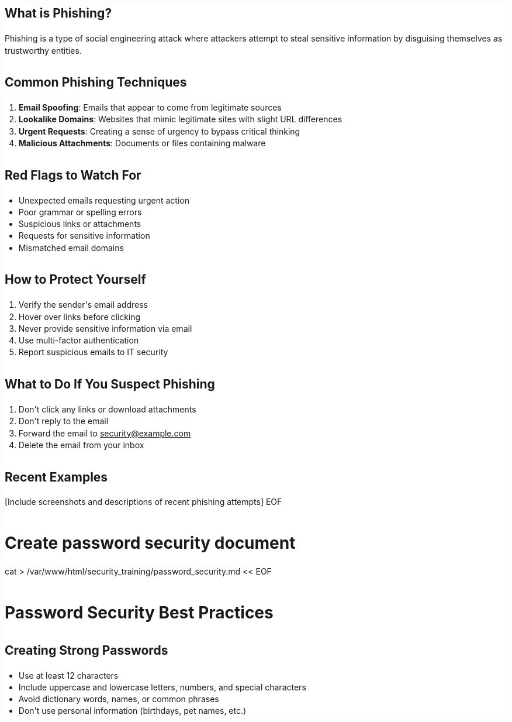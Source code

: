 ## What is Phishing?
Phishing is a type of social engineering attack where attackers attempt to steal sensitive information by disguising themselves as trustworthy entities.

## Common Phishing Techniques
1. **Email Spoofing**: Emails that appear to come from legitimate sources
2. **Lookalike Domains**: Websites that mimic legitimate sites with slight URL differences
3. **Urgent Requests**: Creating a sense of urgency to bypass critical thinking
4. **Malicious Attachments**: Documents or files containing malware

## Red Flags to Watch For
- Unexpected emails requesting urgent action
- Poor grammar or spelling errors
- Suspicious links or attachments
- Requests for sensitive information
- Mismatched email domains

## How to Protect Yourself
1. Verify the sender's email address
2. Hover over links before clicking
3. Never provide sensitive information via email
4. Use multi-factor authentication
5. Report suspicious emails to IT security

## What to Do If You Suspect Phishing
1. Don't click any links or download attachments
2. Don't reply to the email
3. Forward the email to security@example.com
4. Delete the email from your inbox

## Recent Examples
[Include screenshots and descriptions of recent phishing attempts]
EOF

# Create password security document
cat > /var/www/html/security_training/password_security.md << EOF
# Password Security Best Practices

## Creating Strong Passwords
- Use at least 12 characters
- Include uppercase and lowercase letters, numbers, and special characters
- Avoid dictionary words, names, or common phrases
- Don't use personal information (birthdays, pet names, etc.)
